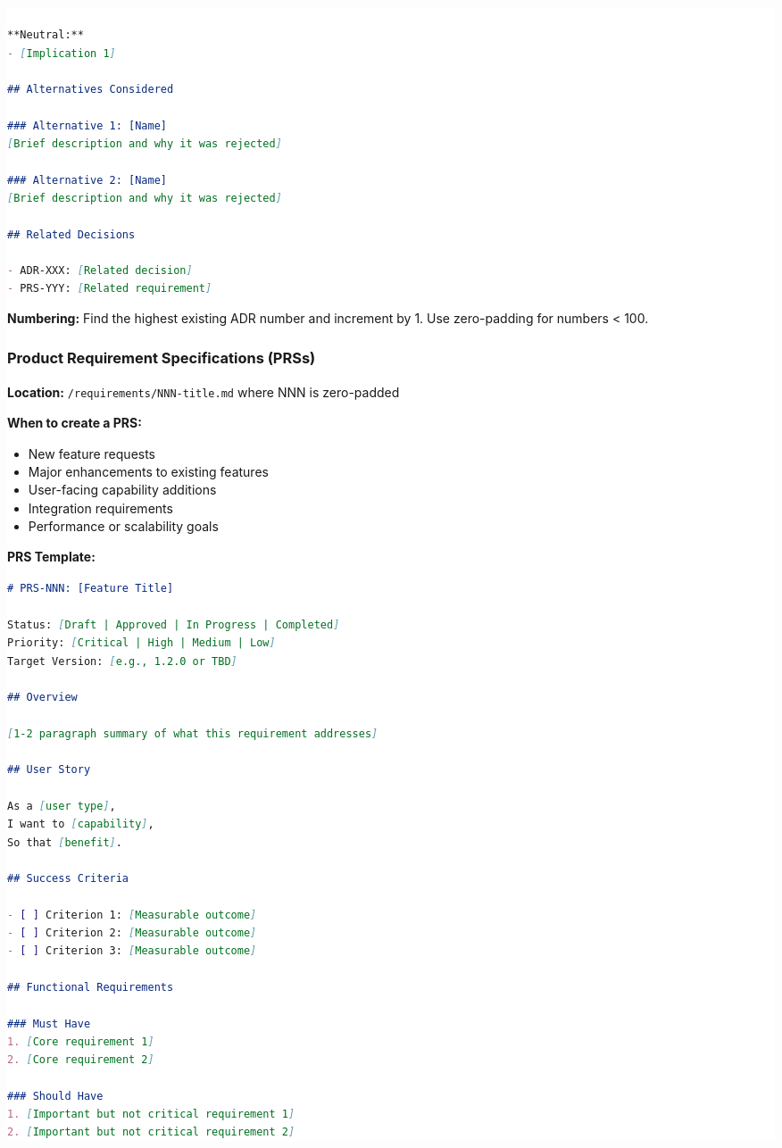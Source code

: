 ```markdown

**Neutral:**
- [Implication 1]

## Alternatives Considered

### Alternative 1: [Name]
[Brief description and why it was rejected]

### Alternative 2: [Name]
[Brief description and why it was rejected]

## Related Decisions

- ADR-XXX: [Related decision]
- PRS-YYY: [Related requirement]
```

**Numbering:** Find the highest existing ADR number and increment by 1. Use zero-padding for numbers < 100.

### Product Requirement Specifications (PRSs)

**Location:** `/requirements/NNN-title.md` where NNN is zero-padded

**When to create a PRS:**
- New feature requests
- Major enhancements to existing features
- User-facing capability additions
- Integration requirements
- Performance or scalability goals

**PRS Template:**
```markdown
# PRS-NNN: [Feature Title]

Status: [Draft | Approved | In Progress | Completed]
Priority: [Critical | High | Medium | Low]
Target Version: [e.g., 1.2.0 or TBD]

## Overview

[1-2 paragraph summary of what this requirement addresses]

## User Story

As a [user type],
I want to [capability],
So that [benefit].

## Success Criteria

- [ ] Criterion 1: [Measurable outcome]
- [ ] Criterion 2: [Measurable outcome]
- [ ] Criterion 3: [Measurable outcome]

## Functional Requirements

### Must Have
1. [Core requirement 1]
2. [Core requirement 2]

### Should Have
1. [Important but not critical requirement 1]
2. [Important but not critical requirement 2]
```